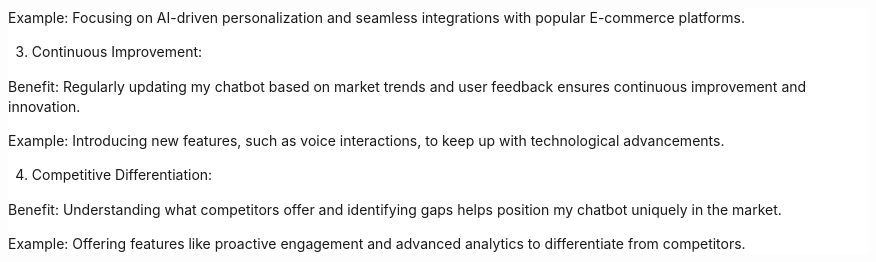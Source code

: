 Example: Focusing on AI-driven personalization and seamless integrations with popular E-commerce platforms.

3. Continuous Improvement:

Benefit: Regularly updating my chatbot based on market trends and user feedback ensures continuous improvement and innovation.

Example: Introducing new features, such as voice interactions, to keep up with technological advancements.

4. Competitive Differentiation:

Benefit: Understanding what competitors offer and identifying gaps helps position my chatbot uniquely in the market.

Example: Offering features like proactive engagement and advanced analytics to differentiate from competitors.
